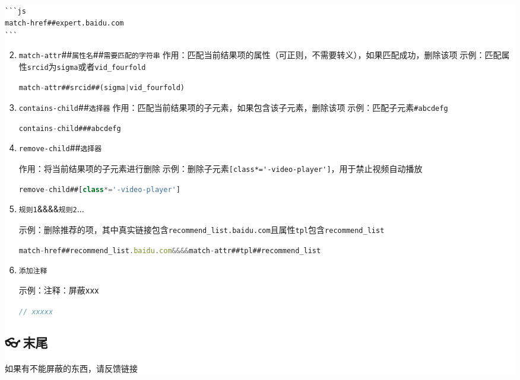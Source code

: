     ```js
    match-href##expert.baidu.com
    ```

2. `match-attr`##`属性名`##`需要匹配的字符串`
    作用：匹配当前结果项的属性（可正则，不需要转义），如果匹配成功，删除该项
    示例：匹配属性`srcid`为`sigma`或者`vid_fourfold`

    ```js
    match-attr##srcid##(sigma|vid_fourfold)
    ```

3. `contains-child`##`选择器`
    作用：匹配当前结果项的子元素，如果包含该子元素，删除该项
    示例：匹配子元素`#abcdefg`

    ```js
    contains-child###abcdefg
    ```

4. `remove-child`##`选择器`

    作用：将当前结果项的子元素进行删除
    示例：删除子元素`[class*='-video-player']`，用于禁止视频自动播放

    ```js
    remove-child##[class*='-video-player']
    ```

5. `规则1`&&&&`规则2`...

    示例：删除推荐的项，其中真实链接包含`recommend_list.baidu.com`且属性`tpl`包含`recommend_list`

    ```js
    match-href##recommend_list.baidu.com&&&&match-attr##tpl##recommend_list
    ```

6. `添加注释`

    示例：注释：屏蔽xxx

    ```js
    // xxxxx
    ```

## 👓 末尾

如果有不能屏蔽的东西，请反馈链接
